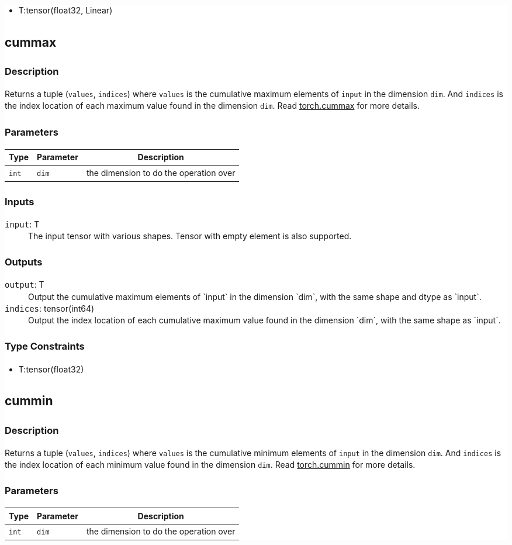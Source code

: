 - T:tensor(float32, Linear)

## cummax

### Description

Returns a tuple (`values`, `indices`) where `values` is the cumulative maximum elements of `input` in the dimension `dim`. And `indices` is the index location of each maximum value found in the dimension `dim`. Read [torch.cummax](https://pytorch.org/docs/stable/generated/torch.cummax.html) for more details.

### Parameters

| Type    | Parameter       | Description                                                      |
| ------- | --------------- | ---------------------------------------------------------------- |
| `int`   | `dim`           | the dimension to do the operation over                           |

### Inputs

<dl>
<dt><tt>input</tt>: T</dt>
<dd>The input tensor with various shapes. Tensor with empty element is also supported.</dd>
</dl>

### Outputs

<dl>
<dt><tt>output</tt>: T</dt>
<dd>Output the cumulative maximum elements of `input` in the dimension `dim`, with the same shape and dtype as `input`.</dd>
<dt><tt>indices</tt>: tensor(int64)</dt>
<dd>Output the index location of each cumulative maximum value found in the dimension `dim`, with the same shape as `input`.</dd>
</dl>

### Type Constraints

- T:tensor(float32)

## cummin

### Description

Returns a tuple (`values`, `indices`) where `values` is the cumulative minimum elements of `input` in the dimension `dim`. And `indices` is the index location of each minimum value found in the dimension `dim`. Read [torch.cummin](https://pytorch.org/docs/stable/generated/torch.cummin.html) for more details.

### Parameters

| Type    | Parameter       | Description                                                      |
| ------- | --------------- | ---------------------------------------------------------------- |
| `int`   | `dim`           | the dimension to do the operation over                           |

